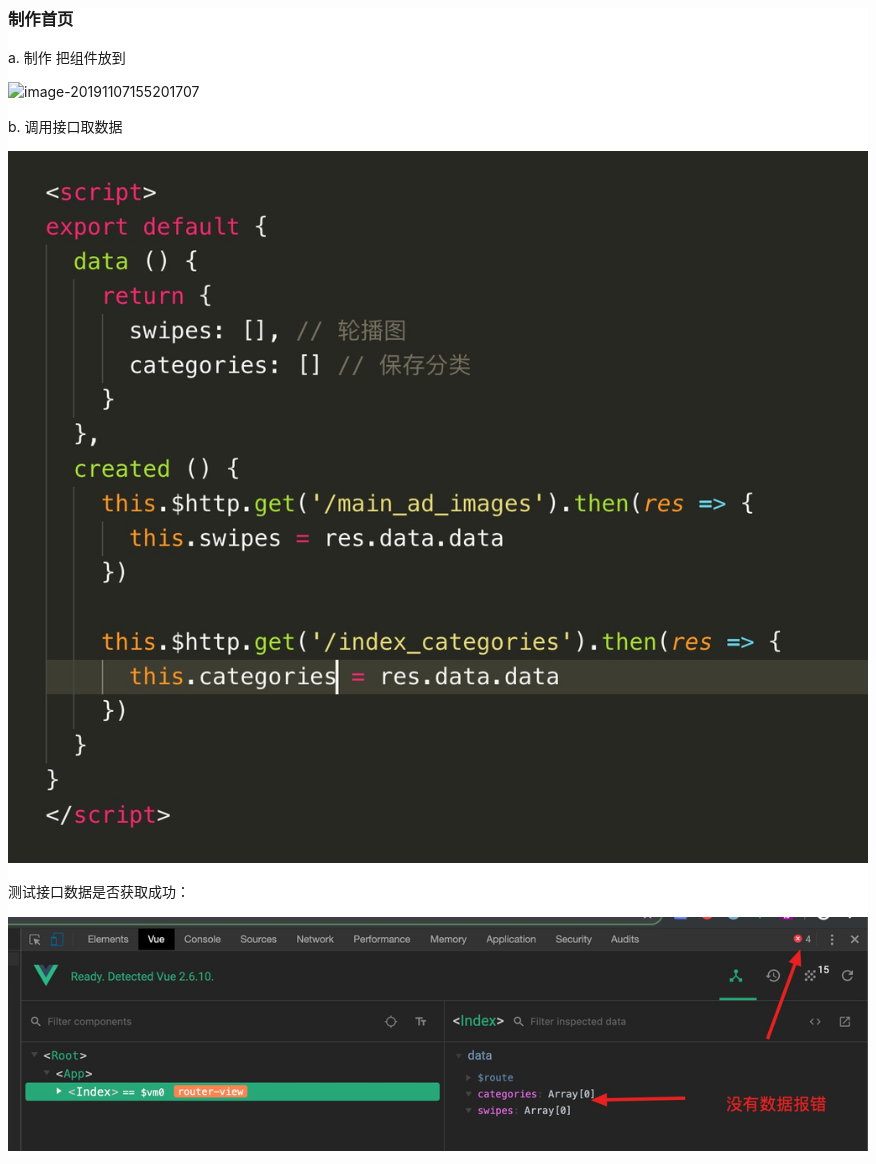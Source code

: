 


### 制作首页

a. 制作 把组件放到

![image-20191107155201707](assets/image-20191107155201707.png)



b. 调用接口取数据

![image-20191107155443026](assets/image-20191107155443026.png)

测试接口数据是否获取成功：

![image-20191107155601596](assets/image-20191107155601596.png)
